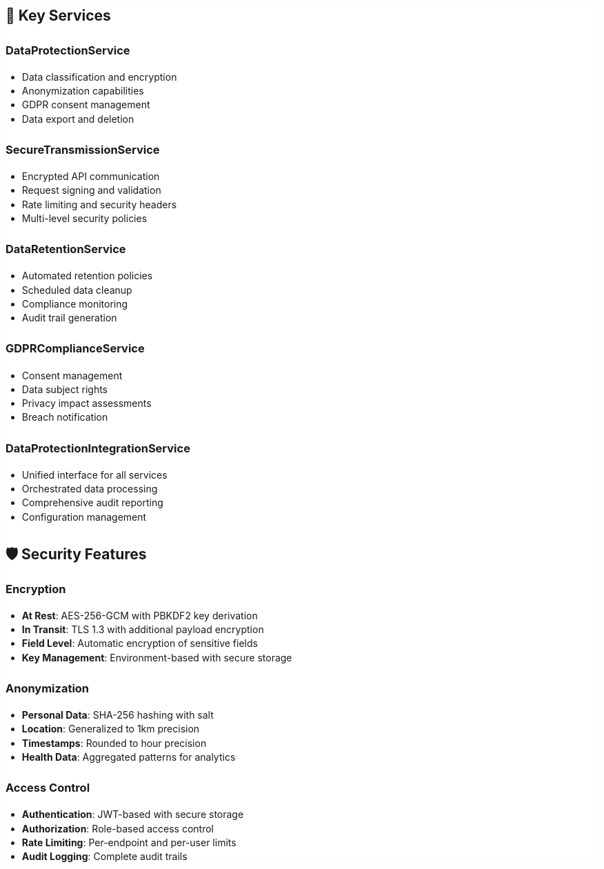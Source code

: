 ## 🔧 Key Services

### DataProtectionService
- Data classification and encryption
- Anonymization capabilities
- GDPR consent management
- Data export and deletion

### SecureTransmissionService
- Encrypted API communication
- Request signing and validation
- Rate limiting and security headers
- Multi-level security policies

### DataRetentionService
- Automated retention policies
- Scheduled data cleanup
- Compliance monitoring
- Audit trail generation

### GDPRComplianceService
- Consent management
- Data subject rights
- Privacy impact assessments
- Breach notification

### DataProtectionIntegrationService
- Unified interface for all services
- Orchestrated data processing
- Comprehensive audit reporting
- Configuration management

## 🛡️ Security Features

### Encryption
- **At Rest**: AES-256-GCM with PBKDF2 key derivation
- **In Transit**: TLS 1.3 with additional payload encryption
- **Field Level**: Automatic encryption of sensitive fields
- **Key Management**: Environment-based with secure storage

### Anonymization
- **Personal Data**: SHA-256 hashing with salt
- **Location**: Generalized to 1km precision
- **Timestamps**: Rounded to hour precision
- **Health Data**: Aggregated patterns for analytics

### Access Control
- **Authentication**: JWT-based with secure storage
- **Authorization**: Role-based access control
- **Rate Limiting**: Per-endpoint and per-user limits
- **Audit Logging**: Complete audit trails
